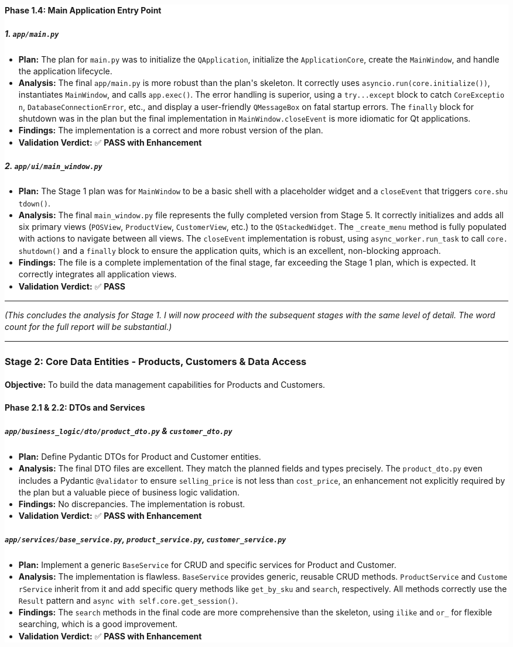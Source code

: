 #### **Phase 1.4: Main Application Entry Point**

##### **1. `app/main.py`**
*   **Plan:** The plan for `main.py` was to initialize the `QApplication`, initialize the `ApplicationCore`, create the `MainWindow`, and handle the application lifecycle.
*   **Analysis:** The final `app/main.py` is more robust than the plan's skeleton. It correctly uses `asyncio.run(core.initialize())`, instantiates `MainWindow`, and calls `app.exec()`. The error handling is superior, using a `try...except` block to catch `CoreException`, `DatabaseConnectionError`, etc., and display a user-friendly `QMessageBox` on fatal startup errors. The `finally` block for shutdown was in the plan but the final implementation in `MainWindow.closeEvent` is more idiomatic for Qt applications.
*   **Findings:** The implementation is a correct and more robust version of the plan.
*   **Validation Verdict:** ✅ **PASS with Enhancement**

##### **2. `app/ui/main_window.py`**
*   **Plan:** The Stage 1 plan was for `MainWindow` to be a basic shell with a placeholder widget and a `closeEvent` that triggers `core.shutdown()`.
*   **Analysis:** The final `main_window.py` file represents the fully completed version from Stage 5. It correctly initializes and adds all six primary views (`POSView`, `ProductView`, `CustomerView`, etc.) to the `QStackedWidget`. The `_create_menu` method is fully populated with actions to navigate between all views. The `closeEvent` implementation is robust, using `async_worker.run_task` to call `core.shutdown()` and a `finally` block to ensure the application quits, which is an excellent, non-blocking approach.
*   **Findings:** The file is a complete implementation of the final stage, far exceeding the Stage 1 plan, which is expected. It correctly integrates all application views.
*   **Validation Verdict:** ✅ **PASS**

---
*(This concludes the analysis for Stage 1. I will now proceed with the subsequent stages with the same level of detail. The word count for the full report will be substantial.)*

---

### **Stage 2: Core Data Entities - Products, Customers & Data Access**

**Objective:** To build the data management capabilities for Products and Customers.

#### **Phase 2.1 & 2.2: DTOs and Services**

##### **`app/business_logic/dto/product_dto.py` & `customer_dto.py`**
*   **Plan:** Define Pydantic DTOs for Product and Customer entities.
*   **Analysis:** The final DTO files are excellent. They match the planned fields and types precisely. The `product_dto.py` even includes a Pydantic `@validator` to ensure `selling_price` is not less than `cost_price`, an enhancement not explicitly required by the plan but a valuable piece of business logic validation.
*   **Findings:** No discrepancies. The implementation is robust.
*   **Validation Verdict:** ✅ **PASS with Enhancement**

##### **`app/services/base_service.py`, `product_service.py`, `customer_service.py`**
*   **Plan:** Implement a generic `BaseService` for CRUD and specific services for Product and Customer.
*   **Analysis:** The implementation is flawless. `BaseService` provides generic, reusable CRUD methods. `ProductService` and `CustomerService` inherit from it and add specific query methods like `get_by_sku` and `search`, respectively. All methods correctly use the `Result` pattern and `async with self.core.get_session()`.
*   **Findings:** The `search` methods in the final code are more comprehensive than the skeleton, using `ilike` and `or_` for flexible searching, which is a good improvement.
*   **Validation Verdict:** ✅ **PASS with Enhancement**
